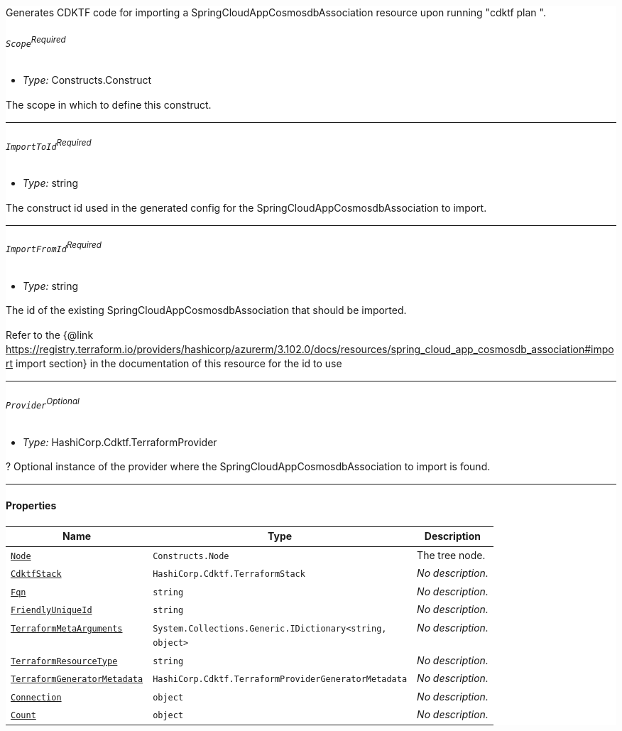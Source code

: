 Generates CDKTF code for importing a SpringCloudAppCosmosdbAssociation resource upon running "cdktf plan <stack-name>".

###### `Scope`<sup>Required</sup> <a name="Scope" id="@cdktf/provider-azurerm.springCloudAppCosmosdbAssociation.SpringCloudAppCosmosdbAssociation.generateConfigForImport.parameter.scope"></a>

- *Type:* Constructs.Construct

The scope in which to define this construct.

---

###### `ImportToId`<sup>Required</sup> <a name="ImportToId" id="@cdktf/provider-azurerm.springCloudAppCosmosdbAssociation.SpringCloudAppCosmosdbAssociation.generateConfigForImport.parameter.importToId"></a>

- *Type:* string

The construct id used in the generated config for the SpringCloudAppCosmosdbAssociation to import.

---

###### `ImportFromId`<sup>Required</sup> <a name="ImportFromId" id="@cdktf/provider-azurerm.springCloudAppCosmosdbAssociation.SpringCloudAppCosmosdbAssociation.generateConfigForImport.parameter.importFromId"></a>

- *Type:* string

The id of the existing SpringCloudAppCosmosdbAssociation that should be imported.

Refer to the {@link https://registry.terraform.io/providers/hashicorp/azurerm/3.102.0/docs/resources/spring_cloud_app_cosmosdb_association#import import section} in the documentation of this resource for the id to use

---

###### `Provider`<sup>Optional</sup> <a name="Provider" id="@cdktf/provider-azurerm.springCloudAppCosmosdbAssociation.SpringCloudAppCosmosdbAssociation.generateConfigForImport.parameter.provider"></a>

- *Type:* HashiCorp.Cdktf.TerraformProvider

? Optional instance of the provider where the SpringCloudAppCosmosdbAssociation to import is found.

---

#### Properties <a name="Properties" id="Properties"></a>

| **Name** | **Type** | **Description** |
| --- | --- | --- |
| <code><a href="#@cdktf/provider-azurerm.springCloudAppCosmosdbAssociation.SpringCloudAppCosmosdbAssociation.property.node">Node</a></code> | <code>Constructs.Node</code> | The tree node. |
| <code><a href="#@cdktf/provider-azurerm.springCloudAppCosmosdbAssociation.SpringCloudAppCosmosdbAssociation.property.cdktfStack">CdktfStack</a></code> | <code>HashiCorp.Cdktf.TerraformStack</code> | *No description.* |
| <code><a href="#@cdktf/provider-azurerm.springCloudAppCosmosdbAssociation.SpringCloudAppCosmosdbAssociation.property.fqn">Fqn</a></code> | <code>string</code> | *No description.* |
| <code><a href="#@cdktf/provider-azurerm.springCloudAppCosmosdbAssociation.SpringCloudAppCosmosdbAssociation.property.friendlyUniqueId">FriendlyUniqueId</a></code> | <code>string</code> | *No description.* |
| <code><a href="#@cdktf/provider-azurerm.springCloudAppCosmosdbAssociation.SpringCloudAppCosmosdbAssociation.property.terraformMetaArguments">TerraformMetaArguments</a></code> | <code>System.Collections.Generic.IDictionary<string, object></code> | *No description.* |
| <code><a href="#@cdktf/provider-azurerm.springCloudAppCosmosdbAssociation.SpringCloudAppCosmosdbAssociation.property.terraformResourceType">TerraformResourceType</a></code> | <code>string</code> | *No description.* |
| <code><a href="#@cdktf/provider-azurerm.springCloudAppCosmosdbAssociation.SpringCloudAppCosmosdbAssociation.property.terraformGeneratorMetadata">TerraformGeneratorMetadata</a></code> | <code>HashiCorp.Cdktf.TerraformProviderGeneratorMetadata</code> | *No description.* |
| <code><a href="#@cdktf/provider-azurerm.springCloudAppCosmosdbAssociation.SpringCloudAppCosmosdbAssociation.property.connection">Connection</a></code> | <code>object</code> | *No description.* |
| <code><a href="#@cdktf/provider-azurerm.springCloudAppCosmosdbAssociation.SpringCloudAppCosmosdbAssociation.property.count">Count</a></code> | <code>object</code> | *No description.* |
